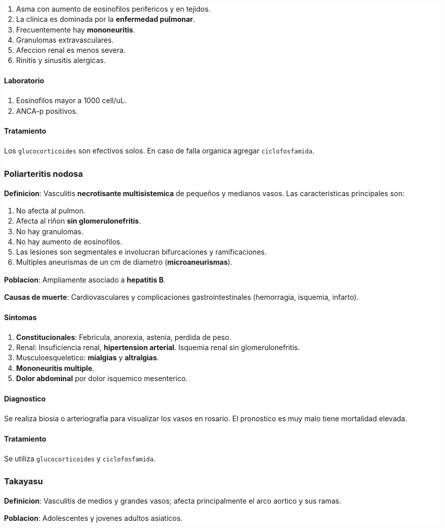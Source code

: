 1. Asma con aumento de eosinofilos perifericos y en tejidos.
2. La clinica es dominada por la **enfermedad pulmonar**.
3. Frecuentemente hay **mononeuritis**.
4. Granulomas extravasculares.
5. Afeccion renal es menos severa.
6. Rinitis y sinusitis alergicas.

#### Laboratorio

1. Eosinofilos mayor a 1000 cell/uL.
2. ANCA-p positivos.

#### Tratamiento

Los `glucocorticoides` son efectivos solos. En caso de falla organica agregar `ciclofosfamida`.

### Poliarteritis nodosa

**Definicion**: Vasculitis **necrotisante multisistemica** de pequeños y medianos vasos. Las caracteristicas principales son:

1. No afecta al pulmon.
2. Afecta al riñon **sin glomerulonefritis**.
3. No hay granulomas.
4. No hay aumento de eosinofilos.
5. Las lesiones son segmentales e involucran bifurcaciones y ramificaciones.
6. Multiples aneurismas de un cm de diametro (**microaneurismas**).

**Poblacion**: Ampliamente asociado a **hepatitis B**.

**Causas de muerte**: Cardiovasculares y complicaciones gastrointestinales (hemorragia, isquemia, infarto).

#### Sintomas

1. **Constitucionales**: Febricula, anorexia, astenia, perdida de peso.
2. Renal: Insuficiencia renal, **hipertension arterial**. Isquemia renal sin glomerulonefritis.
3. Musculoesqueletico: **mialgias** y **altralgias**.
4. **Mononeuritis multiple**.
5. **Dolor abdominal** por dolor isquemico mesenterico.

#### Diagnostico

Se realiza biosia o arteriografia para visualizar los vasos en rosario. El pronostico es muy malo tiene mortalidad elevada.

#### Tratamiento

Se utiliza `glucocorticoides` y `ciclofosfamida`.

### Takayasu

**Definicion**: Vasculitis de medios y grandes vasos; afecta principalmente el arco aortico y sus ramas.

**Poblacion**: Adolescentes y jovenes adultos asiaticos.
